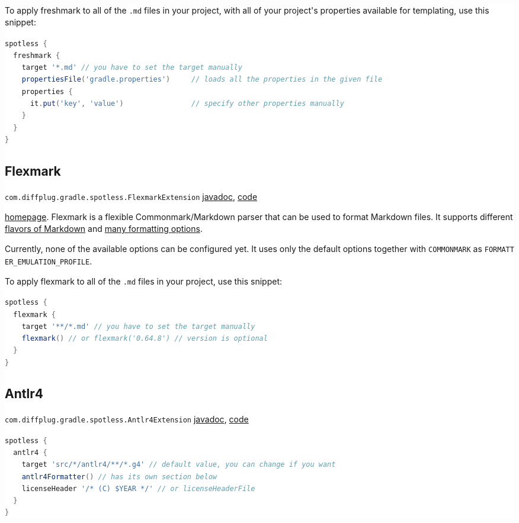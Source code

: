 To apply freshmark to all of the `.md` files in your project, with all of your project's properties available for templating, use this snippet:

```gradle
spotless {
  freshmark {
    target '*.md' // you have to set the target manually
    propertiesFile('gradle.properties')		// loads all the properties in the given file
    properties {
      it.put('key', 'value')				// specify other properties manually
    }
  }
}
```

## Flexmark

`com.diffplug.gradle.spotless.FlexmarkExtension` [javadoc](https://javadoc.io/doc/com.diffplug.spotless/spotless-plugin-gradle/7.0.0.BETA2/com/diffplug/gradle/spotless/FlexmarkExtension.html), [code](https://github.com/diffplug/spotless/blob/main/plugin-gradle/src/main/java/com/diffplug/gradle/spotless/FlexmarkExtension.java)

[homepage](https://github.com/vsch/flexmark-java). Flexmark is a flexible Commonmark/Markdown parser that can be used to format Markdown files. It supports different [flavors of Markdown](https://github.com/vsch/flexmark-java#markdown-processor-emulation) and [many formatting options](https://github.com/vsch/flexmark-java/wiki/Markdown-Formatter#options).

Currently, none of the available options can be configured yet. It uses only the default options together with `COMMONMARK` as `FORMATTER_EMULATION_PROFILE`.

To apply flexmark to all of the `.md` files in your project, use this snippet:

```gradle
spotless {
  flexmark {
    target '**/*.md' // you have to set the target manually
    flexmark() // or flexmark('0.64.8') // version is optional
  }
}
```

## Antlr4

`com.diffplug.gradle.spotless.Antlr4Extension` [javadoc](https://javadoc.io/doc/com.diffplug.spotless/spotless-plugin-gradle/7.0.0.BETA2/com/diffplug/gradle/spotless/Antlr4Extension.html), [code](https://github.com/diffplug/spotless/blob/main/plugin-gradle/src/main/java/com/diffplug/gradle/spotless/Antlr4Extension.java)

```gradle
spotless {
  antlr4 {
    target 'src/*/antlr4/**/*.g4' // default value, you can change if you want
    antlr4Formatter() // has its own section below
    licenseHeader '/* (C) $YEAR */' // or licenseHeaderFile
  }
}
```
